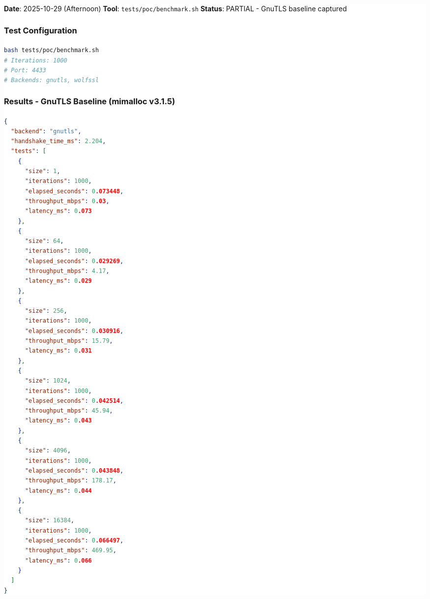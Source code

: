 **Date**: 2025-10-29 (Afternoon)
**Tool**: `tests/poc/benchmark.sh`
**Status**: PARTIAL - GnuTLS baseline captured

### Test Configuration

```bash
bash tests/poc/benchmark.sh
# Iterations: 1000
# Port: 4433
# Backends: gnutls, wolfssl
```

### Results - GnuTLS Baseline (mimalloc v3.1.5)

```json
{
  "backend": "gnutls",
  "handshake_time_ms": 2.204,
  "tests": [
    {
      "size": 1,
      "iterations": 1000,
      "elapsed_seconds": 0.073448,
      "throughput_mbps": 0.03,
      "latency_ms": 0.073
    },
    {
      "size": 64,
      "iterations": 1000,
      "elapsed_seconds": 0.029269,
      "throughput_mbps": 4.17,
      "latency_ms": 0.029
    },
    {
      "size": 256,
      "iterations": 1000,
      "elapsed_seconds": 0.030916,
      "throughput_mbps": 15.79,
      "latency_ms": 0.031
    },
    {
      "size": 1024,
      "iterations": 1000,
      "elapsed_seconds": 0.042514,
      "throughput_mbps": 45.94,
      "latency_ms": 0.043
    },
    {
      "size": 4096,
      "iterations": 1000,
      "elapsed_seconds": 0.043848,
      "throughput_mbps": 178.17,
      "latency_ms": 0.044
    },
    {
      "size": 16384,
      "iterations": 1000,
      "elapsed_seconds": 0.066497,
      "throughput_mbps": 469.95,
      "latency_ms": 0.066
    }
  ]
}
```